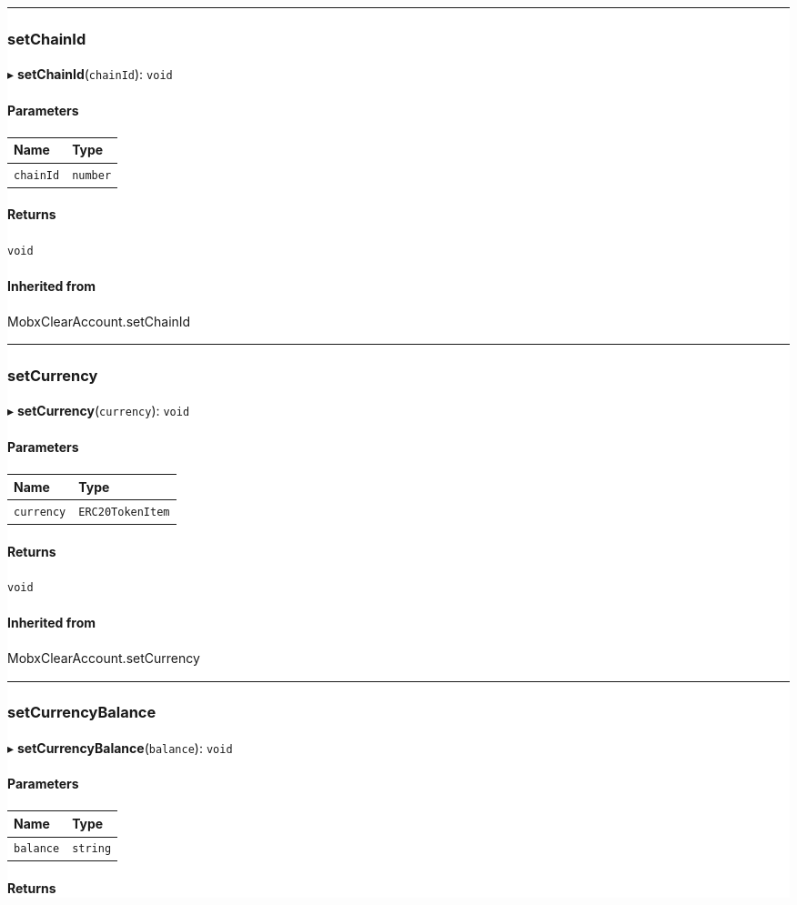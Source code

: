 ___

### setChainId

▸ **setChainId**(`chainId`): `void`

#### Parameters

| Name | Type |
| :------ | :------ |
| `chainId` | `number` |

#### Returns

`void`

#### Inherited from

MobxClearAccount.setChainId

___

### setCurrency

▸ **setCurrency**(`currency`): `void`

#### Parameters

| Name | Type |
| :------ | :------ |
| `currency` | `ERC20TokenItem` |

#### Returns

`void`

#### Inherited from

MobxClearAccount.setCurrency

___

### setCurrencyBalance

▸ **setCurrencyBalance**(`balance`): `void`

#### Parameters

| Name | Type |
| :------ | :------ |
| `balance` | `string` |

#### Returns
